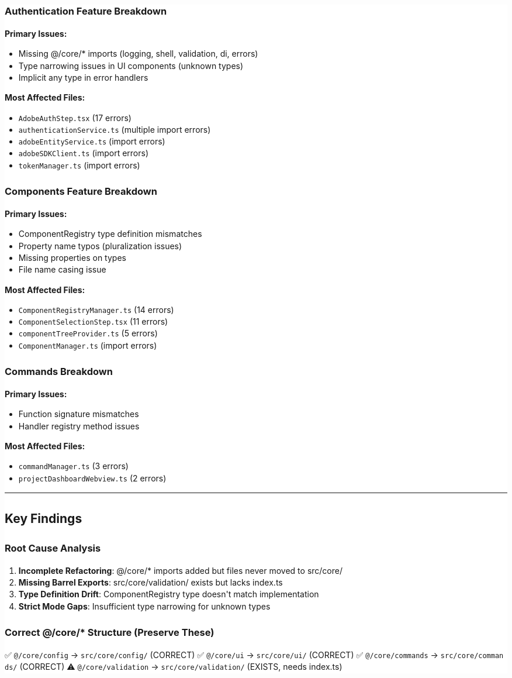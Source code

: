 ### Authentication Feature Breakdown

**Primary Issues:**
- Missing @/core/* imports (logging, shell, validation, di, errors)
- Type narrowing issues in UI components (unknown types)
- Implicit any type in error handlers

**Most Affected Files:**
- `AdobeAuthStep.tsx` (17 errors)
- `authenticationService.ts` (multiple import errors)
- `adobeEntityService.ts` (import errors)
- `adobeSDKClient.ts` (import errors)
- `tokenManager.ts` (import errors)

### Components Feature Breakdown

**Primary Issues:**
- ComponentRegistry type definition mismatches
- Property name typos (pluralization issues)
- Missing properties on types
- File name casing issue

**Most Affected Files:**
- `ComponentRegistryManager.ts` (14 errors)
- `ComponentSelectionStep.tsx` (11 errors)
- `componentTreeProvider.ts` (5 errors)
- `ComponentManager.ts` (import errors)

### Commands Breakdown

**Primary Issues:**
- Function signature mismatches
- Handler registry method issues

**Most Affected Files:**
- `commandManager.ts` (3 errors)
- `projectDashboardWebview.ts` (2 errors)

---

## Key Findings

### Root Cause Analysis

1. **Incomplete Refactoring**: @/core/* imports added but files never moved to src/core/
2. **Missing Barrel Exports**: src/core/validation/ exists but lacks index.ts
3. **Type Definition Drift**: ComponentRegistry type doesn't match implementation
4. **Strict Mode Gaps**: Insufficient type narrowing for unknown types

### Correct @/core/* Structure (Preserve These)

✅ `@/core/config` → `src/core/config/` (CORRECT)
✅ `@/core/ui` → `src/core/ui/` (CORRECT)
✅ `@/core/commands` → `src/core/commands/` (CORRECT)
⚠️ `@/core/validation` → `src/core/validation/` (EXISTS, needs index.ts)

